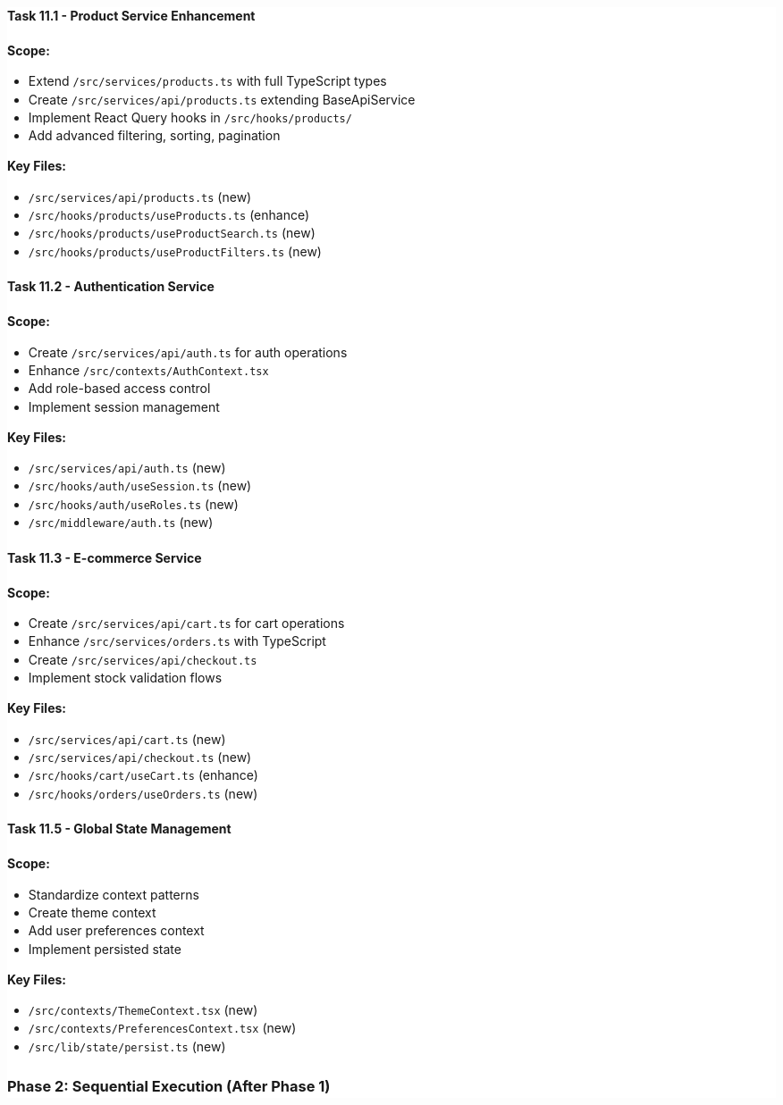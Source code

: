#### Task 11.1 - Product Service Enhancement
**Scope:**
- Extend `/src/services/products.ts` with full TypeScript types
- Create `/src/services/api/products.ts` extending BaseApiService
- Implement React Query hooks in `/src/hooks/products/`
- Add advanced filtering, sorting, pagination

**Key Files:**
- `/src/services/api/products.ts` (new)
- `/src/hooks/products/useProducts.ts` (enhance)
- `/src/hooks/products/useProductSearch.ts` (new)
- `/src/hooks/products/useProductFilters.ts` (new)

#### Task 11.2 - Authentication Service
**Scope:**
- Create `/src/services/api/auth.ts` for auth operations
- Enhance `/src/contexts/AuthContext.tsx`
- Add role-based access control
- Implement session management

**Key Files:**
- `/src/services/api/auth.ts` (new)
- `/src/hooks/auth/useSession.ts` (new)
- `/src/hooks/auth/useRoles.ts` (new)
- `/src/middleware/auth.ts` (new)

#### Task 11.3 - E-commerce Service
**Scope:**
- Create `/src/services/api/cart.ts` for cart operations
- Enhance `/src/services/orders.ts` with TypeScript
- Create `/src/services/api/checkout.ts`
- Implement stock validation flows

**Key Files:**
- `/src/services/api/cart.ts` (new)
- `/src/services/api/checkout.ts` (new)
- `/src/hooks/cart/useCart.ts` (enhance)
- `/src/hooks/orders/useOrders.ts` (new)

#### Task 11.5 - Global State Management
**Scope:**
- Standardize context patterns
- Create theme context
- Add user preferences context
- Implement persisted state

**Key Files:**
- `/src/contexts/ThemeContext.tsx` (new)
- `/src/contexts/PreferencesContext.tsx` (new)
- `/src/lib/state/persist.ts` (new)

### Phase 2: Sequential Execution (After Phase 1)
